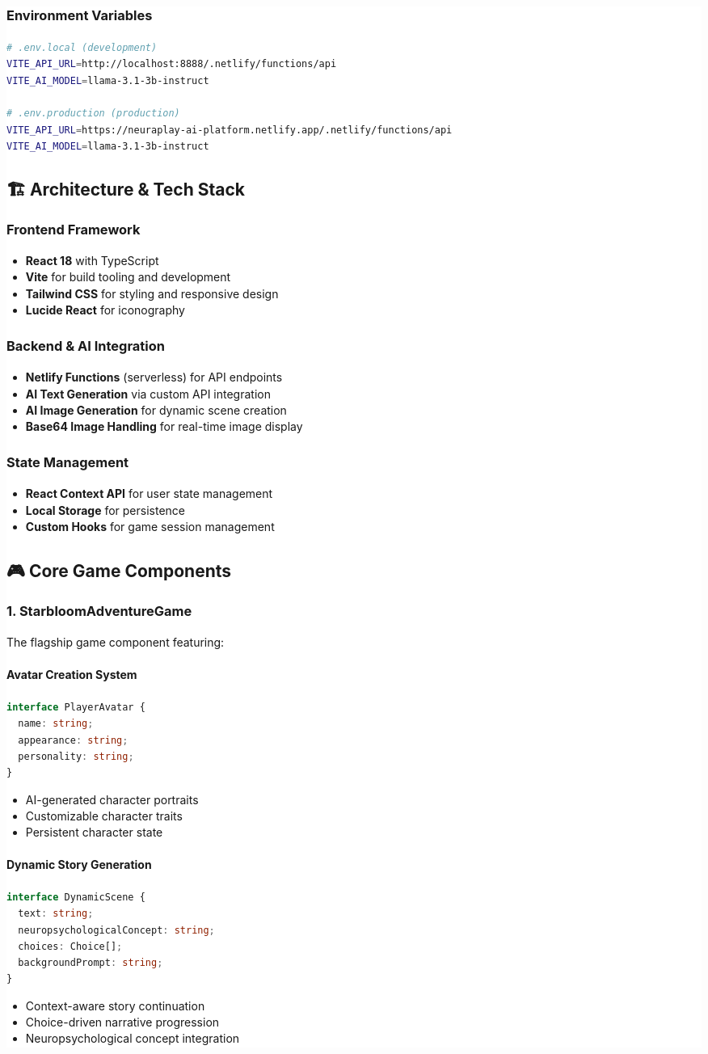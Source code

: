 ### **Environment Variables**
```bash
# .env.local (development)
VITE_API_URL=http://localhost:8888/.netlify/functions/api
VITE_AI_MODEL=llama-3.1-3b-instruct

# .env.production (production)
VITE_API_URL=https://neuraplay-ai-platform.netlify.app/.netlify/functions/api
VITE_AI_MODEL=llama-3.1-3b-instruct
```

## **🏗️ Architecture & Tech Stack**

### **Frontend Framework**
- **React 18** with TypeScript
- **Vite** for build tooling and development
- **Tailwind CSS** for styling and responsive design
- **Lucide React** for iconography

### **Backend & AI Integration**
- **Netlify Functions** (serverless) for API endpoints
- **AI Text Generation** via custom API integration
- **AI Image Generation** for dynamic scene creation
- **Base64 Image Handling** for real-time image display

### **State Management**
- **React Context API** for user state management
- **Local Storage** for persistence
- **Custom Hooks** for game session management

## **🎮 Core Game Components**

### **1. StarbloomAdventureGame**
The flagship game component featuring:

#### **Avatar Creation System**
```typescript
interface PlayerAvatar {
  name: string;
  appearance: string;
  personality: string;
}
```
- AI-generated character portraits
- Customizable character traits
- Persistent character state

#### **Dynamic Story Generation**
```typescript
interface DynamicScene {
  text: string;
  neuropsychologicalConcept: string;
  choices: Choice[];
  backgroundPrompt: string;
}
```
- Context-aware story continuation
- Choice-driven narrative progression
- Neuropsychological concept integration
